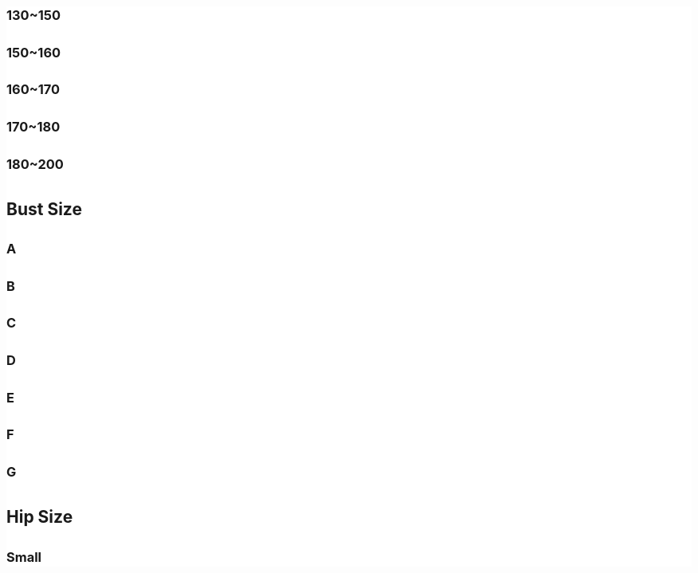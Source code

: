 

### 130~150



### 150~160



### 160~170



### 170~180



### 180~200



## Bust Size



### A



### B



### C



### D



### E



### F



### G



## Hip Size



### Small

